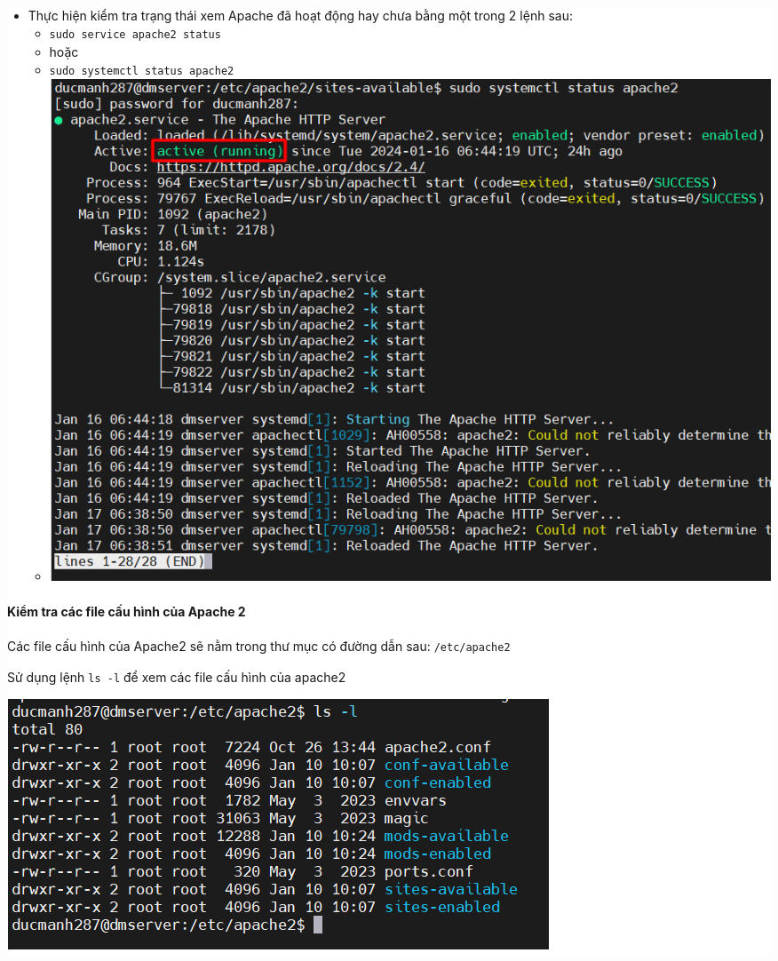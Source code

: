 - Thực hiện kiểm tra trạng thái xem Apache đã hoạt động hay chưa bằng một trong 2 lệnh sau:
  - `sudo service apache2 status` 
  - hoặc 
  - `sudo systemctl status apache2`
  - ![](/Anh/Screenshot_373.png)
#### Kiểm tra các file cấu hình của Apache 2
Các file cấu hình của Apache2 sẽ nằm trong thư mục có đường dẫn sau: `/etc/apache2`

Sử dụng lệnh `ls -l` để xem các file cấu hình của apache2

![](/Anh/Screenshot_374.png)

